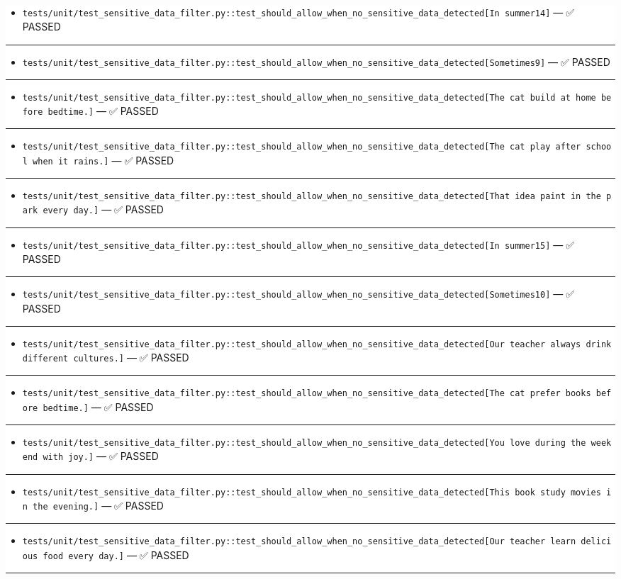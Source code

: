 - `tests/unit/test_sensitive_data_filter.py::test_should_allow_when_no_sensitive_data_detected[In summer14]` — ✅ PASSED

---

- `tests/unit/test_sensitive_data_filter.py::test_should_allow_when_no_sensitive_data_detected[Sometimes9]` — ✅ PASSED

---

- `tests/unit/test_sensitive_data_filter.py::test_should_allow_when_no_sensitive_data_detected[The cat build at home before bedtime.]` — ✅ PASSED

---

- `tests/unit/test_sensitive_data_filter.py::test_should_allow_when_no_sensitive_data_detected[The cat play after school when it rains.]` — ✅ PASSED

---

- `tests/unit/test_sensitive_data_filter.py::test_should_allow_when_no_sensitive_data_detected[That idea paint in the park every day.]` — ✅ PASSED

---

- `tests/unit/test_sensitive_data_filter.py::test_should_allow_when_no_sensitive_data_detected[In summer15]` — ✅ PASSED

---

- `tests/unit/test_sensitive_data_filter.py::test_should_allow_when_no_sensitive_data_detected[Sometimes10]` — ✅ PASSED

---

- `tests/unit/test_sensitive_data_filter.py::test_should_allow_when_no_sensitive_data_detected[Our teacher always drink different cultures.]` — ✅ PASSED

---

- `tests/unit/test_sensitive_data_filter.py::test_should_allow_when_no_sensitive_data_detected[The cat prefer books before bedtime.]` — ✅ PASSED

---

- `tests/unit/test_sensitive_data_filter.py::test_should_allow_when_no_sensitive_data_detected[You love during the weekend with joy.]` — ✅ PASSED

---

- `tests/unit/test_sensitive_data_filter.py::test_should_allow_when_no_sensitive_data_detected[This book study movies in the evening.]` — ✅ PASSED

---

- `tests/unit/test_sensitive_data_filter.py::test_should_allow_when_no_sensitive_data_detected[Our teacher learn delicious food every day.]` — ✅ PASSED

---
